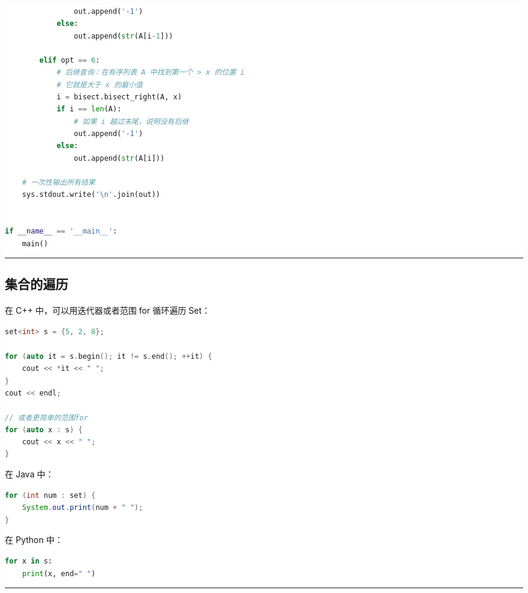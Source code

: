 ```python []
                out.append('-1')
            else:
                out.append(str(A[i-1]))

        elif opt == 6:
            # 后继查询：在有序列表 A 中找到第一个 > x 的位置 i
            # 它就是大于 x 的最小值
            i = bisect.bisect_right(A, x)
            if i == len(A):
                # 如果 i 越过末尾，说明没有后继
                out.append('-1')
            else:
                out.append(str(A[i]))

    # 一次性输出所有结果
    sys.stdout.write('\n'.join(out))


if __name__ == '__main__':
    main()

```

---

## 集合的遍历

在 C++ 中，可以用迭代器或者范围 for 循环遍历 Set：

```cpp
set<int> s = {5, 2, 8};

for (auto it = s.begin(); it != s.end(); ++it) {
    cout << *it << " ";
}
cout << endl;

// 或者更简单的范围for
for (auto x : s) {
    cout << x << " ";
}
```

在 Java 中：

```java
for (int num : set) {
    System.out.print(num + " ");
}
```

在 Python 中：

```python
for x in s:
    print(x, end=" ")
```

---